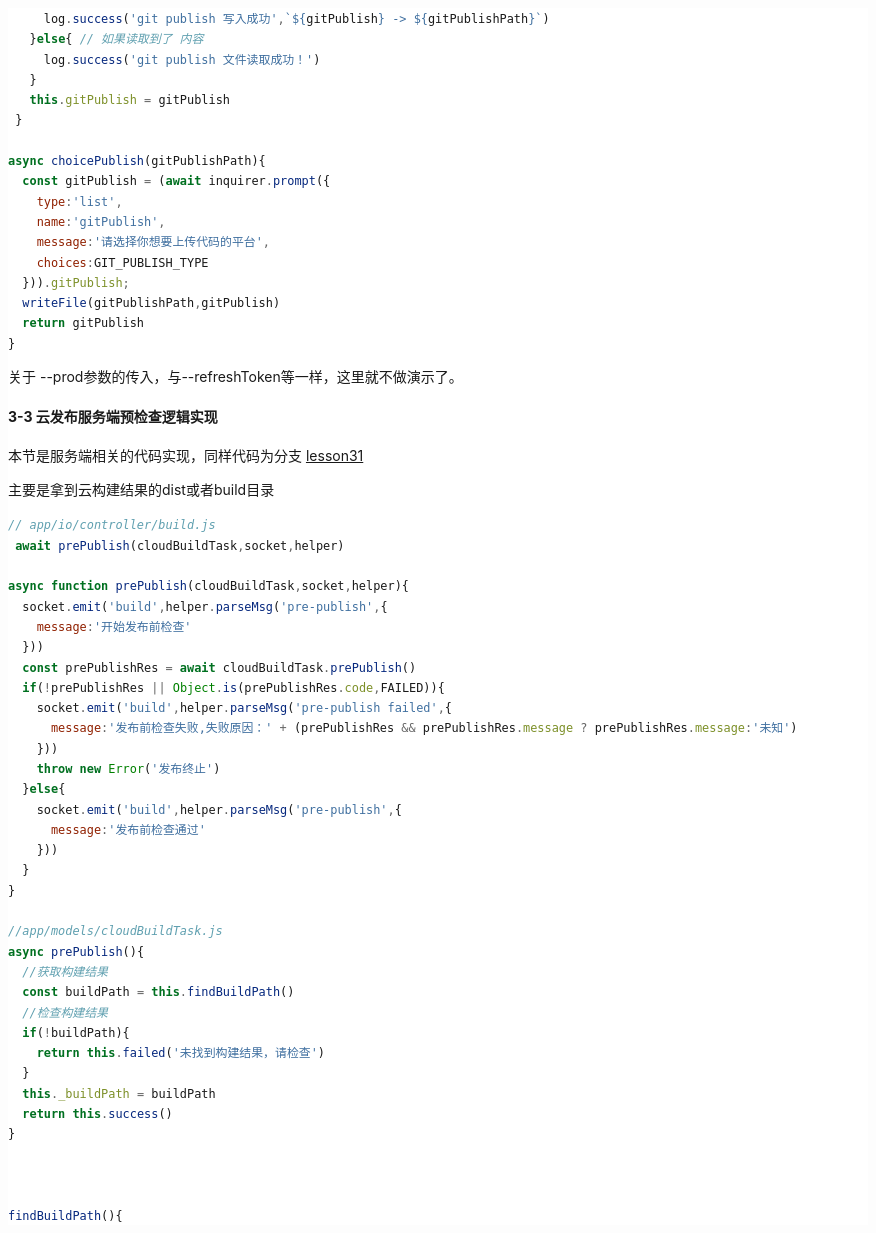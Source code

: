 ```javascript
     log.success('git publish 写入成功',`${gitPublish} -> ${gitPublishPath}`)
   }else{ // 如果读取到了 内容
     log.success('git publish 文件读取成功！')
   }
   this.gitPublish = gitPublish
 }

async choicePublish(gitPublishPath){
  const gitPublish = (await inquirer.prompt({
    type:'list',
    name:'gitPublish',
    message:'请选择你想要上传代码的平台',
    choices:GIT_PUBLISH_TYPE
  })).gitPublish;
  writeFile(gitPublishPath,gitPublish)
  return gitPublish
}
```

关于 --prod参数的传入，与--refreshToken等一样，这里就不做演示了。



#### 3-3 云发布服务端预检查逻辑实现

本节是服务端相关的代码实现，同样代码为分支 [ lesson31](https://github.com/liugezhou/cloudscope-cli-server/tree/lesson31)

主要是拿到云构建结果的dist或者build目录

```javascript
// app/io/controller/build.js
 await prePublish(cloudBuildTask,socket,helper)

async function prePublish(cloudBuildTask,socket,helper){
  socket.emit('build',helper.parseMsg('pre-publish',{
    message:'开始发布前检查'
  }))
  const prePublishRes = await cloudBuildTask.prePublish()
  if(!prePublishRes || Object.is(prePublishRes.code,FAILED)){ 
    socket.emit('build',helper.parseMsg('pre-publish failed',{
      message:'发布前检查失败,失败原因：' + (prePublishRes && prePublishRes.message ? prePublishRes.message:'未知')
    }))
    throw new Error('发布终止')
  }else{
    socket.emit('build',helper.parseMsg('pre-publish',{
      message:'发布前检查通过'
    }))
  }
}

//app/models/cloudBuildTask.js
async prePublish(){
  //获取构建结果
  const buildPath = this.findBuildPath()
  //检查构建结果
  if(!buildPath){
    return this.failed('未找到构建结果，请检查')
  }
  this._buildPath = buildPath
  return this.success()
}



findBuildPath(){
```